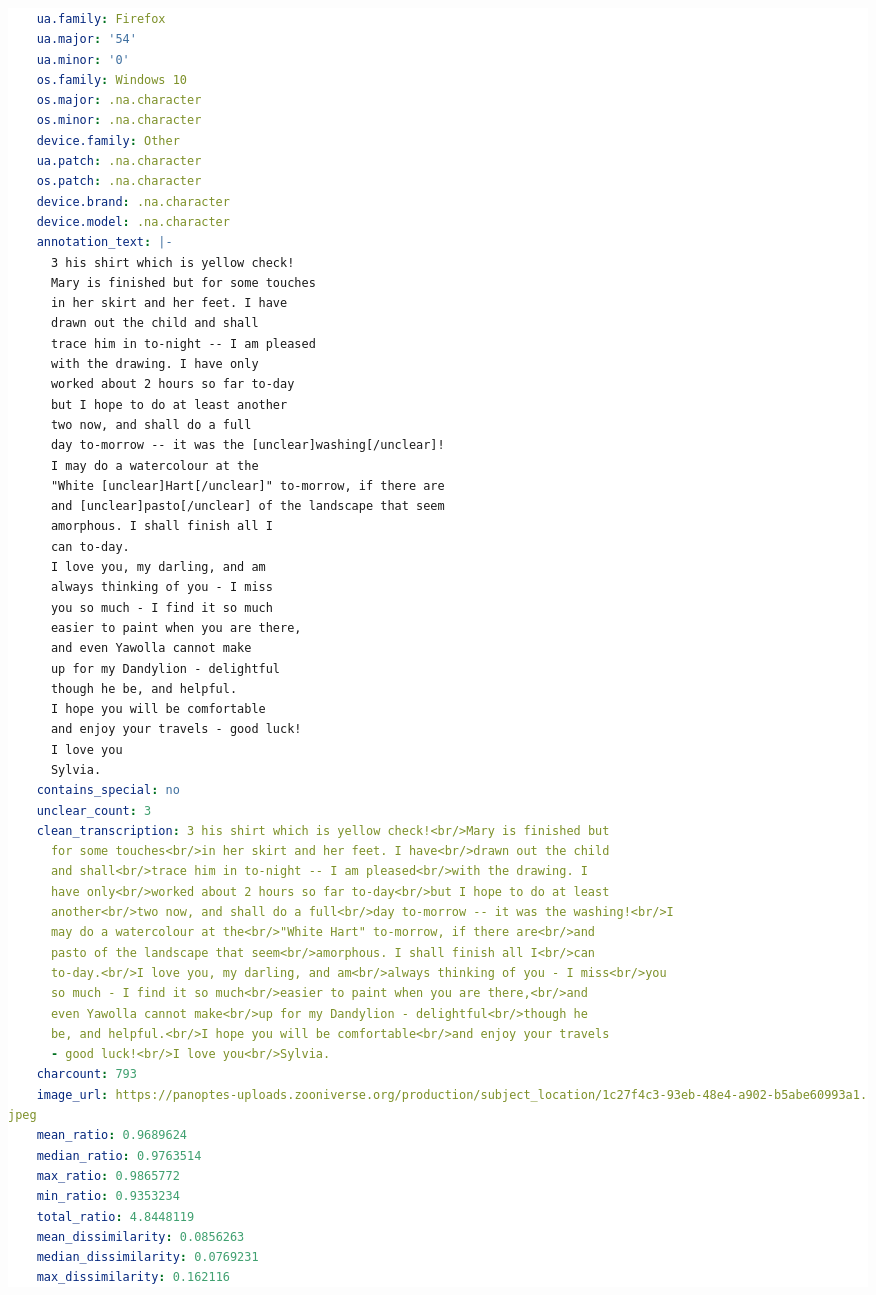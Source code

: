 ```yaml
    ua.family: Firefox
    ua.major: '54'
    ua.minor: '0'
    os.family: Windows 10
    os.major: .na.character
    os.minor: .na.character
    device.family: Other
    ua.patch: .na.character
    os.patch: .na.character
    device.brand: .na.character
    device.model: .na.character
    annotation_text: |-
      3 his shirt which is yellow check!
      Mary is finished but for some touches
      in her skirt and her feet. I have
      drawn out the child and shall
      trace him in to-night -- I am pleased
      with the drawing. I have only
      worked about 2 hours so far to-day
      but I hope to do at least another
      two now, and shall do a full
      day to-morrow -- it was the [unclear]washing[/unclear]!
      I may do a watercolour at the
      "White [unclear]Hart[/unclear]" to-morrow, if there are
      and [unclear]pasto[/unclear] of the landscape that seem
      amorphous. I shall finish all I
      can to-day.
      I love you, my darling, and am
      always thinking of you - I miss
      you so much - I find it so much
      easier to paint when you are there,
      and even Yawolla cannot make
      up for my Dandylion - delightful
      though he be, and helpful.
      I hope you will be comfortable
      and enjoy your travels - good luck!
      I love you
      Sylvia.
    contains_special: no
    unclear_count: 3
    clean_transcription: 3 his shirt which is yellow check!<br/>Mary is finished but
      for some touches<br/>in her skirt and her feet. I have<br/>drawn out the child
      and shall<br/>trace him in to-night -- I am pleased<br/>with the drawing. I
      have only<br/>worked about 2 hours so far to-day<br/>but I hope to do at least
      another<br/>two now, and shall do a full<br/>day to-morrow -- it was the washing!<br/>I
      may do a watercolour at the<br/>"White Hart" to-morrow, if there are<br/>and
      pasto of the landscape that seem<br/>amorphous. I shall finish all I<br/>can
      to-day.<br/>I love you, my darling, and am<br/>always thinking of you - I miss<br/>you
      so much - I find it so much<br/>easier to paint when you are there,<br/>and
      even Yawolla cannot make<br/>up for my Dandylion - delightful<br/>though he
      be, and helpful.<br/>I hope you will be comfortable<br/>and enjoy your travels
      - good luck!<br/>I love you<br/>Sylvia.
    charcount: 793
    image_url: https://panoptes-uploads.zooniverse.org/production/subject_location/1c27f4c3-93eb-48e4-a902-b5abe60993a1.jpeg
    mean_ratio: 0.9689624
    median_ratio: 0.9763514
    max_ratio: 0.9865772
    min_ratio: 0.9353234
    total_ratio: 4.8448119
    mean_dissimilarity: 0.0856263
    median_dissimilarity: 0.0769231
    max_dissimilarity: 0.162116
```